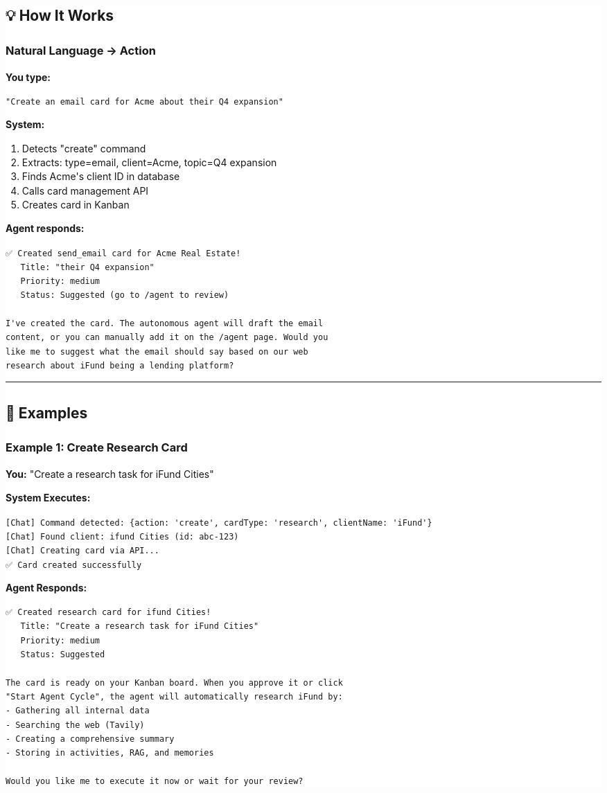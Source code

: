 
## 💡 How It Works

### Natural Language → Action

**You type:**
```
"Create an email card for Acme about their Q4 expansion"
```

**System:**
1. Detects "create" command
2. Extracts: type=email, client=Acme, topic=Q4 expansion
3. Finds Acme's client ID in database
4. Calls card management API
5. Creates card in Kanban

**Agent responds:**
```
✅ Created send_email card for Acme Real Estate!
   Title: "their Q4 expansion"
   Priority: medium
   Status: Suggested (go to /agent to review)

I've created the card. The autonomous agent will draft the email 
content, or you can manually add it on the /agent page. Would you 
like me to suggest what the email should say based on our web 
research about iFund being a lending platform?
```

---

## 🚀 Examples

### Example 1: Create Research Card

**You:** "Create a research task for iFund Cities"

**System Executes:**
```
[Chat] Command detected: {action: 'create', cardType: 'research', clientName: 'iFund'}
[Chat] Found client: ifund Cities (id: abc-123)
[Chat] Creating card via API...
✅ Card created successfully
```

**Agent Responds:**
```
✅ Created research card for ifund Cities!
   Title: "Create a research task for iFund Cities"  
   Priority: medium
   Status: Suggested

The card is ready on your Kanban board. When you approve it or click 
"Start Agent Cycle", the agent will automatically research iFund by:
- Gathering all internal data
- Searching the web (Tavily)
- Creating a comprehensive summary
- Storing in activities, RAG, and memories

Would you like me to execute it now or wait for your review?
```
